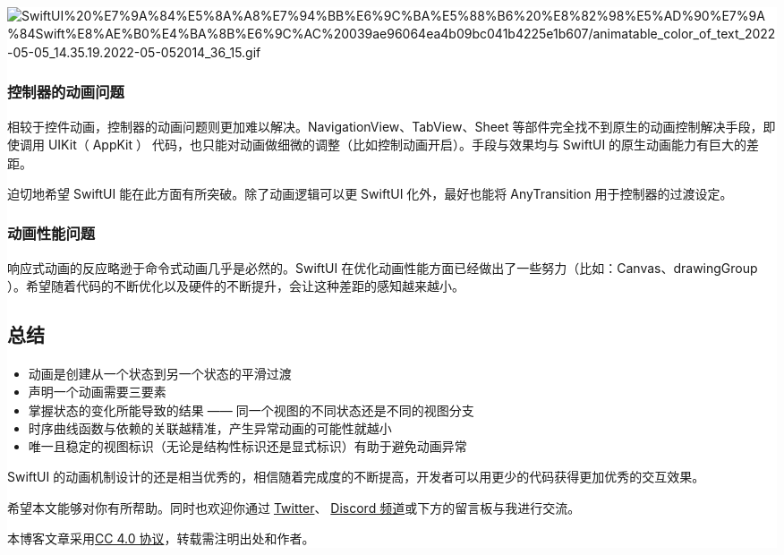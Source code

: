 ![SwiftUI%20%E7%9A%84%E5%8A%A8%E7%94%BB%E6%9C%BA%E5%88%B6%20%E8%82%98%E5%AD%90%E7%9A%84Swift%E8%AE%B0%E4%BA%8B%E6%9C%AC%20039ae96064ea4b09bc041b4225e1b607/animatable_color_of_text_2022-05-05_14.35.19.2022-05-052014_36_15.gif](SwiftUI%20%E7%9A%84%E5%8A%A8%E7%94%BB%E6%9C%BA%E5%88%B6%20%E8%82%98%E5%AD%90%E7%9A%84Swift%E8%AE%B0%E4%BA%8B%E6%9C%AC%20039ae96064ea4b09bc041b4225e1b607/animatable_color_of_text_2022-05-05_14.35.19.2022-05-052014_36_15.gif)

### 控制器的动画问题

相较于控件动画，控制器的动画问题则更加难以解决。NavigationView、TabView、Sheet 等部件完全找不到原生的动画控制解决手段，即使调用 UIKit（ AppKit ） 代码，也只能对动画做细微的调整（比如控制动画开启）。手段与效果均与 SwiftUI 的原生动画能力有巨大的差距。

迫切地希望 SwiftUI 能在此方面有所突破。除了动画逻辑可以更 SwiftUI 化外，最好也能将 AnyTransition 用于控制器的过渡设定。

### 动画性能问题

响应式动画的反应略逊于命令式动画几乎是必然的。SwiftUI 在优化动画性能方面已经做出了一些努力（比如：Canvas、drawingGroup ）。希望随着代码的不断优化以及硬件的不断提升，会让这种差距的感知越来越小。

## 总结

- 动画是创建从一个状态到另一个状态的平滑过渡
- 声明一个动画需要三要素
- 掌握状态的变化所能导致的结果 —— 同一个视图的不同状态还是不同的视图分支
- 时序曲线函数与依赖的关联越精准，产生异常动画的可能性就越小
- 唯一且稳定的视图标识（无论是结构性标识还是显式标识）有助于避免动画异常

SwiftUI 的动画机制设计的还是相当优秀的，相信随着完成度的不断提高，开发者可以用更少的代码获得更加优秀的交互效果。

希望本文能够对你有所帮助。同时也欢迎你通过 [Twitter](https://twitter.com/fatbobman)、 [Discord 频道](https://discord.gg/ApqXmy5pQJ)或下方的留言板与我进行交流。

本博客文章采用[CC 4.0 协议](https://creativecommons.org/licenses/by-nc-sa/4.0/)，转载需注明出处和作者。